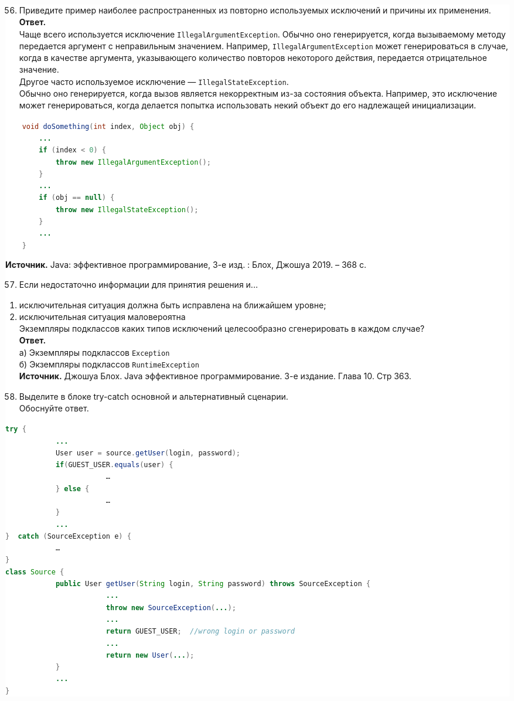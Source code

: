 56. Приведите пример наиболее распространенных из повторно используемых исключений и причины их применения.  
**Ответ.**  
Чаще всего используется исключение ``IllegalArgumentException``. Обычно оно генерируется, когда вызываемому методу передается аргумент с неправильным значением. Например, ``IllegalArgumentException`` может генерироваться в случае, когда в качестве аргумента, указывающего количество повторов некоторого действия, передается отрицательное значение.  
Другое часто используемое исключение — ``IllegalStateException``.   
Обычно оно генерируется, когда вызов является некорректным из-за состояния объекта. Например, это исключение может генерироваться, когда делается попытка использовать некий объект до его надлежащей инициализации.  
```java  
    void doSomething(int index, Object obj) {  
        ...  
        if (index < 0) {  
            throw new IllegalArgumentException();   
        }  
        ...     
        if (obj == null) {  
            throw new IllegalStateException();   
        }  
        ...        
    }  
```  
**Источник.** Java: эффективное программирование, 3-е изд. : Блох, Джошуа 2019. – 368 с.  


57. Если недостаточно информации для принятия решения и...  
1) исключительная ситуация должна быть исправлена на ближайшем уровне;  
2) исключительная ситуация маловероятна  
Экземпляры подклассов каких типов исключений целесообразно сгенерировать в каждом случае?  
**Ответ.**  
а) Экземпляры подклассов ``Exception``  
б) Экземпляры подклассов ``RuntimeException``  
**Источник.** Джошуа Блох. Java эффективное программирование. 3-е издание. Глава 10. Стр 363.  


58. Выделите в блоке try-catch основной и альтернативный сценарии.   
Обоснуйте ответ.   
```java  
try {  
        	...  
        	User user = source.getUser(login, password);  
        	if(GUEST_USER.equals(user) {  
                    	…  
        	} else {  
                    	…  
        	}  
        	...  
}  catch (SourceException е) {  
    		…  
}  
class Source {  
        	public User getUser(String login, String password) throws SourceException {  
                    	...  
                    	throw new SourceException(...);  
                    	...  
                    	return GUEST_USER;	//wrong login or password  
                    	...  
                    	return new User(...);  
        	}  
        	...  
}  
```  
